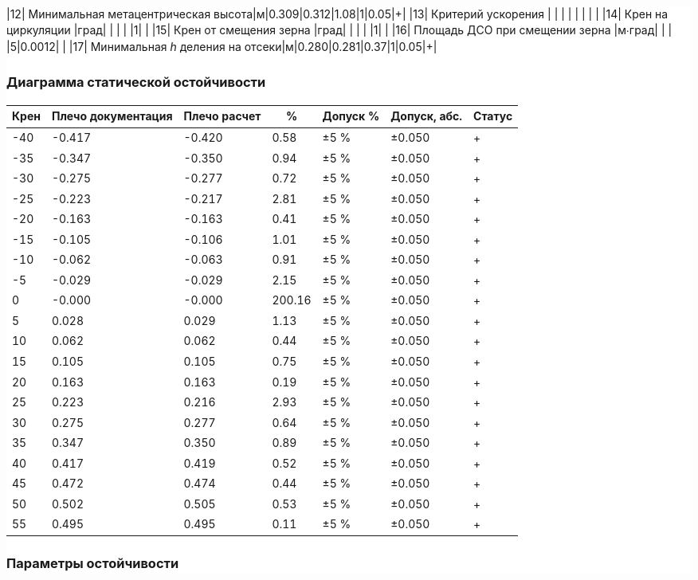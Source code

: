 |12| Минимальная метацентрическая высота|м|0.309|0.312|1.08|1|0.05|+|
|13| Критерий ускорения |  | | | | | | |
|14| Крен на циркуляции |град| | | | |1| |
|15| Крен от смещения зерна |град| | | | |1| |
|16| Площадь ДСО при смещении зерна |м∙град| | | |5|0.0012| |
|17| Минимальная $h$ деления на отсеки|м|0.280|0.281|0.37|1|0.05|+|

### Диаграмма статической остойчивости

| Крен | Плечо документация | Плечо расчет | %   | Допуск % | Допуск, абс. | Статус |
|---|---|---|---|---|---|---|
|-40|-0.417|-0.420|0.58| ±5 % | ±0.050 | + |
|-35|-0.347|-0.350|0.94| ±5 % | ±0.050 | + |
|-30|-0.275|-0.277|0.72| ±5 % | ±0.050 | + |
|-25|-0.223|-0.217|2.81| ±5 % | ±0.050 | + |
|-20|-0.163|-0.163|0.41| ±5 % | ±0.050 | + |
|-15|-0.105|-0.106|1.01| ±5 % | ±0.050 | + |
|-10|-0.062|-0.063|0.91| ±5 % | ±0.050 | + |
|-5|-0.029|-0.029|2.15| ±5 % | ±0.050 | + |
|0|-0.000|-0.000|200.16| ±5 % | ±0.050 | + |
|5|0.028|0.029|1.13| ±5 % | ±0.050 | + |
|10|0.062|0.062|0.44| ±5 % | ±0.050 | + |
|15|0.105|0.105|0.75| ±5 % | ±0.050 | + |
|20|0.163|0.163|0.19| ±5 % | ±0.050 | + |
|25|0.223|0.216|2.93| ±5 % | ±0.050 | + |
|30|0.275|0.277|0.64| ±5 % | ±0.050 | + |
|35|0.347|0.350|0.89| ±5 % | ±0.050 | + |
|40|0.417|0.419|0.52| ±5 % | ±0.050 | + |
|45|0.472|0.474|0.44| ±5 % | ±0.050 | + |
|50|0.502|0.505|0.53| ±5 % | ±0.050 | + |
|55|0.495|0.495|0.11| ±5 % | ±0.050 | + |

### Параметры остойчивости
